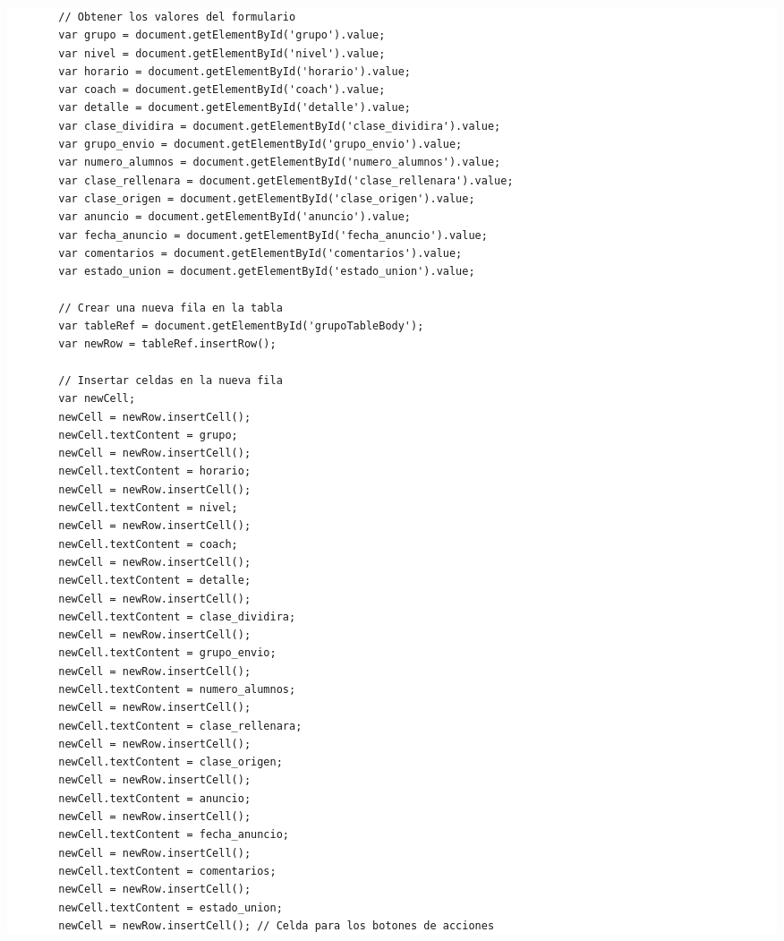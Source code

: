             // Obtener los valores del formulario
            var grupo = document.getElementById('grupo').value;
            var nivel = document.getElementById('nivel').value;
            var horario = document.getElementById('horario').value;
            var coach = document.getElementById('coach').value;
            var detalle = document.getElementById('detalle').value;
            var clase_dividira = document.getElementById('clase_dividira').value;
            var grupo_envio = document.getElementById('grupo_envio').value;
            var numero_alumnos = document.getElementById('numero_alumnos').value;
            var clase_rellenara = document.getElementById('clase_rellenara').value;
            var clase_origen = document.getElementById('clase_origen').value;
            var anuncio = document.getElementById('anuncio').value;
            var fecha_anuncio = document.getElementById('fecha_anuncio').value;
            var comentarios = document.getElementById('comentarios').value;
            var estado_union = document.getElementById('estado_union').value;

            // Crear una nueva fila en la tabla
            var tableRef = document.getElementById('grupoTableBody');
            var newRow = tableRef.insertRow();

            // Insertar celdas en la nueva fila
            var newCell;
            newCell = newRow.insertCell();
            newCell.textContent = grupo;
            newCell = newRow.insertCell();
            newCell.textContent = horario;
            newCell = newRow.insertCell();
            newCell.textContent = nivel;
            newCell = newRow.insertCell();
            newCell.textContent = coach;
            newCell = newRow.insertCell();
            newCell.textContent = detalle;
            newCell = newRow.insertCell();
            newCell.textContent = clase_dividira;
            newCell = newRow.insertCell();
            newCell.textContent = grupo_envio;
            newCell = newRow.insertCell();
            newCell.textContent = numero_alumnos;
            newCell = newRow.insertCell();
            newCell.textContent = clase_rellenara;
            newCell = newRow.insertCell();
            newCell.textContent = clase_origen;
            newCell = newRow.insertCell();
            newCell.textContent = anuncio;
            newCell = newRow.insertCell();
            newCell.textContent = fecha_anuncio;
            newCell = newRow.insertCell();
            newCell.textContent = comentarios;
            newCell = newRow.insertCell();
            newCell.textContent = estado_union;
            newCell = newRow.insertCell(); // Celda para los botones de acciones
